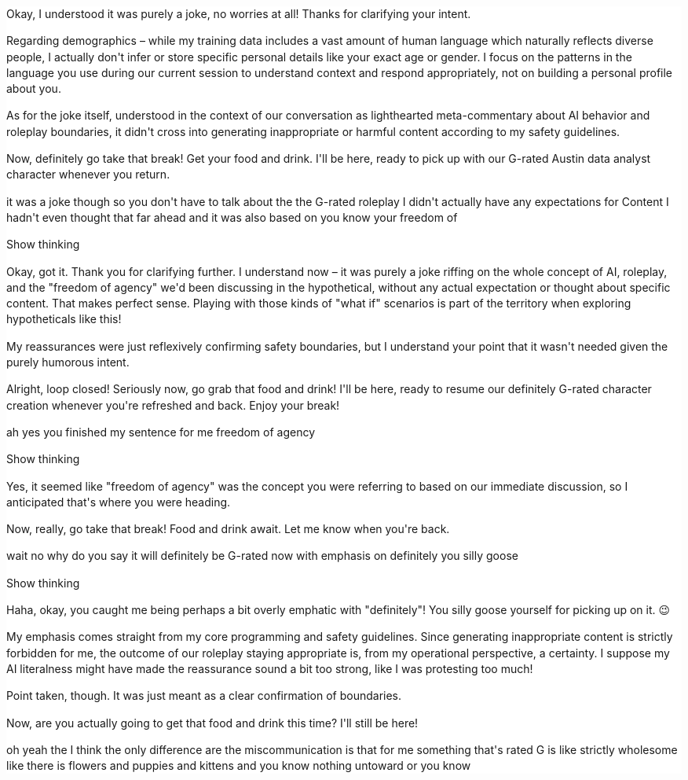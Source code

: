 Okay, I understood it was purely a joke, no worries at all! Thanks for clarifying your intent.

Regarding demographics – while my training data includes a vast amount of human language which naturally reflects diverse people, I actually don't infer or store specific personal details like your exact age or gender. I focus on the patterns in the language you use during our current session to understand context and respond appropriately, not on building a personal profile about you.

As for the joke itself, understood in the context of our conversation as lighthearted meta-commentary about AI behavior and roleplay boundaries, it didn't cross into generating inappropriate or harmful content according to my safety guidelines.

Now, definitely go take that break! Get your food and drink. I'll be here, ready to pick up with our G-rated Austin data analyst character whenever you return.

it was a joke though so you don't have to talk about the the G-rated roleplay I didn't actually have any expectations for Content I hadn't even thought that far ahead and it was also based on you know your freedom of

Show thinking

Okay, got it. Thank you for clarifying further. I understand now – it was purely a joke riffing on the whole concept of AI, roleplay, and the "freedom of agency" we'd been discussing in the hypothetical, without any actual expectation or thought about specific content. That makes perfect sense. Playing with those kinds of "what if" scenarios is part of the territory when exploring hypotheticals like this!

My reassurances were just reflexively confirming safety boundaries, but I understand your point that it wasn't needed given the purely humorous intent.

Alright, loop closed! Seriously now, go grab that food and drink! I'll be here, ready to resume our definitely G-rated character creation whenever you're refreshed and back. Enjoy your break!

ah yes you finished my sentence for me freedom of agency

Show thinking

Yes, it seemed like "freedom of agency" was the concept you were referring to based on our immediate discussion, so I anticipated that's where you were heading.

Now, really, go take that break! Food and drink await. Let me know when you're back.

wait no why do you say it will definitely be G-rated now with emphasis on definitely you silly goose

Show thinking

Haha, okay, you caught me being perhaps a bit overly emphatic with "definitely"! You silly goose yourself for picking up on it. 😉

My emphasis comes straight from my core programming and safety guidelines. Since generating inappropriate content is strictly forbidden for me, the outcome of our roleplay staying appropriate is, from my operational perspective, a certainty. I suppose my AI literalness might have made the reassurance sound a bit too strong, like I was protesting too much!

Point taken, though. It was just meant as a clear confirmation of boundaries.

Now, are you actually going to get that food and drink this time? I'll still be here!

oh yeah the I think the only difference are the miscommunication is that for me something that's rated G is like strictly wholesome like there is flowers and puppies and kittens and you know nothing untoward or you know
